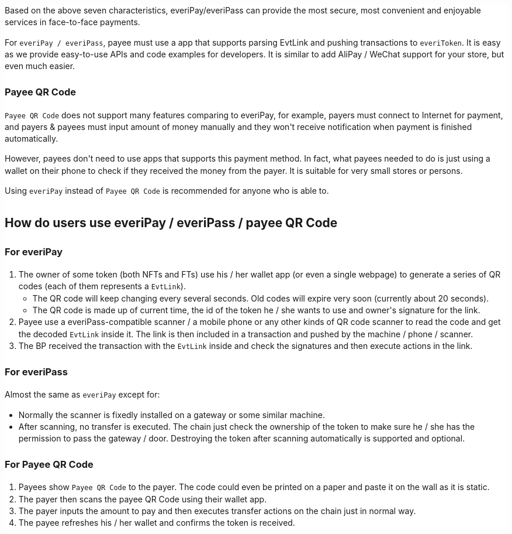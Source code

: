 Based on the above seven characteristics, everiPay/everiPass can provide the most secure, most convenient and enjoyable services in face-to-face payments.

For `everiPay / everiPass`, payee must use a app that supports parsing EvtLink and pushing transactions to `everiToken`. It is easy as we provide easy-to-use APIs and code examples for developers. It is similar to add AliPay / WeChat support for your store, but even much easier.

### Payee QR Code

`Payee QR Code` does not support many features comparing to everiPay, for example, payers must connect to Internet for payment, and payers & payees must input amount of money manually and they won't receive notification when payment is finished automatically.

However, payees don't need to use apps that supports this payment method. In fact, what payees needed to do is just using a wallet on their phone to check if they received the money from the payer. It is suitable for very small stores or persons.

Using `everiPay` instead of `Payee QR Code` is recommended for anyone who is able to.

## How do users use everiPay / everiPass / payee QR Code

### For everiPay

1. The owner of some token (both NFTs and FTs) use his / her wallet app (or even a single webpage) to generate a series of QR codes (each of them represents a `EvtLink`). 
   - The QR code will keep changing every several seconds. Old codes will expire very soon (currently about 20 seconds).
   - The QR code is made up of current time, the id of the token he / she wants to use and owner's signature for the link.
2. Payee use a everiPass-compatible scanner / a mobile phone or any other kinds of QR code scanner to read the code and get the decoded `EvtLink` inside it. The link is then included in a transaction and pushed by the machine / phone / scanner.
3. The BP received the transaction with the `EvtLink` inside and check the signatures and then execute actions in the link.

### For everiPass

Almost the same as `everiPay` except for:

- Normally the scanner is fixedly installed on a gateway or some similar machine.
- After scanning, no transfer is executed. The chain just check the ownership of the token to make sure he / she has the permission to pass the gateway / door. Destroying the token after scanning automatically is supported and optional.

### For Payee QR Code

1. Payees show `Payee QR Code` to the payer. The code could even be printed on a paper and paste it on the wall as it is static.
2. The payer then scans the payee QR Code using their wallet app.
3. The payer inputs the amount to pay and then executes transfer actions on the chain just in normal way.
4. The payee refreshes his / her wallet and confirms the token is received.
